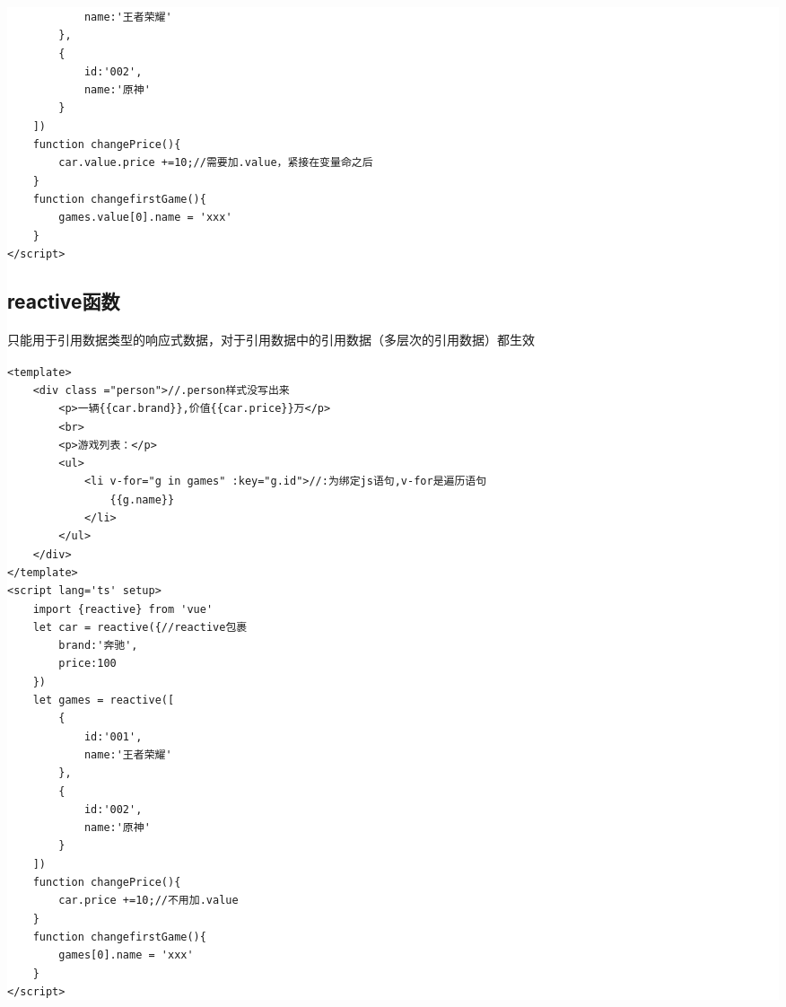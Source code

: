 ```vue
            name:'王者荣耀'
        },
        {
        	id:'002',
        	name:'原神'
        }
    ])
    function changePrice(){
        car.value.price +=10;//需要加.value，紧接在变量命之后
    }
    function changefirstGame(){
        games.value[0].name = 'xxx'
    }
</script>
```



## reactive函数

只能用于引用数据类型的响应式数据，对于引用数据中的引用数据（多层次的引用数据）都生效

```vue
<template>
	<div class ="person">//.person样式没写出来
    	<p>一辆{{car.brand}},价值{{car.price}}万</p>
        <br>
        <p>游戏列表：</p>
        <ul>
            <li v-for="g in games" :key="g.id">//:为绑定js语句,v-for是遍历语句
                {{g.name}}
    		</li>
    	</ul>
    </div>
</template>
<script lang='ts' setup>
    import {reactive} from 'vue'
	let car = reactive({//reactive包裹
        brand:'奔驰',
        price:100
    })
    let games = reactive([
        {
            id:'001',
            name:'王者荣耀'
        },
        {
        	id:'002',
        	name:'原神'
        }
    ])
    function changePrice(){
        car.price +=10;//不用加.value
    }
    function changefirstGame(){
        games[0].name = 'xxx'
    }
</script>
```

